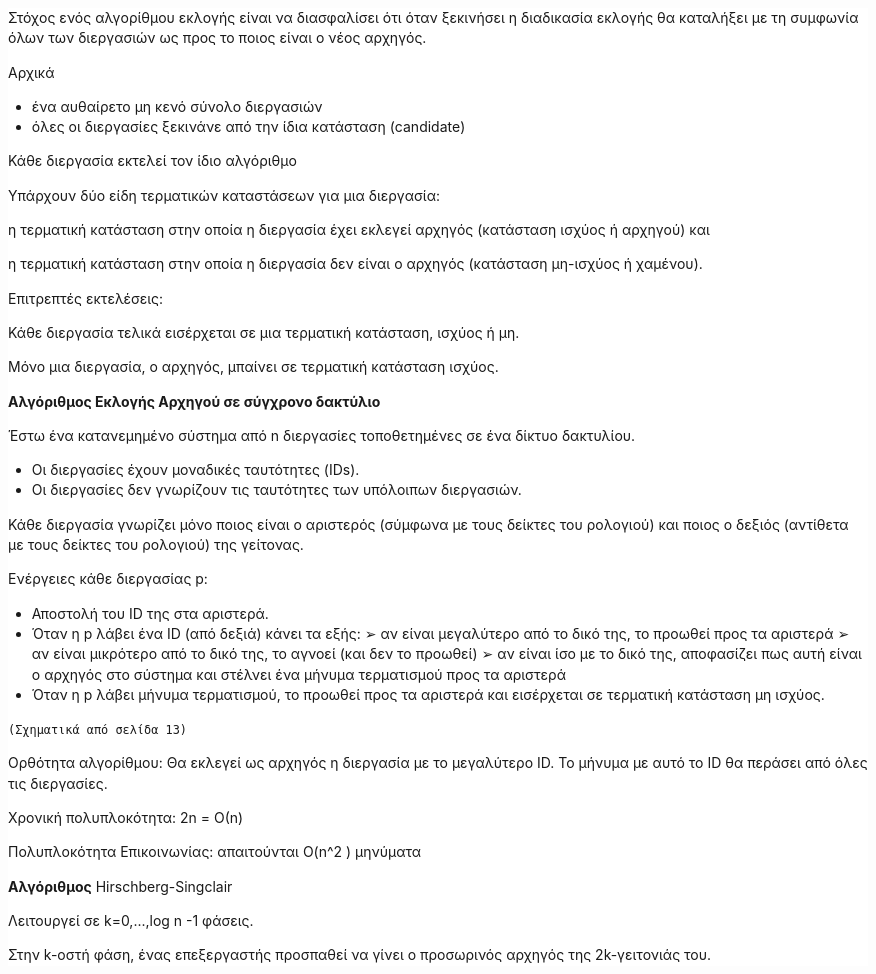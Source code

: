Στόχος ενός αλγορίθμου εκλογής είναι να διασφαλίσει ότι όταν ξεκινήσει η διαδικασία εκλογής θα
καταλήξει με τη συμφωνία όλων των διεργασιών ως προς το ποιος είναι ο νέος αρχηγός.

Αρχικά

- ένα αυθαίρετο μη κενό σύνολο διεργασιών
- όλες οι διεργασίες ξεκινάνε από την ίδια κατάσταση (candidate)

Κάθε διεργασία εκτελεί τον ίδιο αλγόριθμο

Υπάρχουν δύο είδη τερματικών καταστάσεων για μια διεργασία:

η τερματική κατάσταση στην οποία η διεργασία έχει εκλεγεί αρχηγός (κατάσταση ισχύος ή
αρχηγού) και

η τερματική κατάσταση στην οποία η διεργασία δεν είναι ο αρχηγός (κατάσταση μη-ισχύος ή
χαμένου).

Επιτρεπτές εκτελέσεις:

Κάθε διεργασία τελικά εισέρχεται σε μια τερματική κατάσταση, ισχύος ή μη.

Μόνο μια διεργασία, ο αρχηγός, μπαίνει σε τερματική κατάσταση ισχύος.

**Αλγόριθμος Εκλογής Αρχηγού σε σύγχρονο δακτύλιο**

Έστω ένα κατανεμημένο σύστημα από n διεργασίες τοποθετημένες σε ένα δίκτυο δακτυλίου.

- Οι διεργασίες έχουν μοναδικές ταυτότητες (IDs).
- Οι διεργασίες δεν γνωρίζουν τις ταυτότητες των υπόλοιπων διεργασιών.

Κάθε διεργασία γνωρίζει μόνο ποιος είναι ο αριστερός (σύμφωνα με τους δείκτες του ρολογιού) και
ποιος ο δεξιός (αντίθετα με τους δείκτες του ρολογιού) της γείτονας.


Ενέργειες κάθε διεργασίας p:

- Αποστολή του ID της στα αριστερά.
- Όταν η p λάβει ένα ID (από δεξιά) κάνει τα εξής:
    ➢ αν είναι μεγαλύτερο από το δικό της, το προωθεί προς τα αριστερά
    ➢ αν είναι μικρότερο από το δικό της, το αγνοεί (και δεν το προωθεί)
    ➢ αν είναι ίσο με το δικό της, αποφασίζει πως αυτή είναι ο αρχηγός στο σύστημα και
       στέλνει ένα μήνυμα τερματισμού προς τα αριστερά
- Όταν η p λάβει μήνυμα τερματισμού, το προωθεί προς τα αριστερά και εισέρχεται σε
    τερματική κατάσταση μη ισχύος.

```
(Σχηματικά από σελίδα 13)
```
Ορθότητα αλγορίθμου: Θα εκλεγεί ως αρχηγός η διεργασία με το μεγαλύτερο ID. To μήνυμα με
αυτό το ID θα περάσει από όλες τις διεργασίες.

Χρονική πολυπλοκότητα: 2n = Ο(n)

Πολυπλοκότητα Επικοινωνίας: απαιτούνται O(n^2 ) μηνύματα

**Αλγόριθμος** Hirschberg-Singclair

Λειτουργεί σε k=0,...,log n -1 φάσεις.

Στην k-οστή φάση, ένας επεξεργαστής προσπαθεί να γίνει ο προσωρινός αρχηγός της 2k-γειτονιάς
του.
